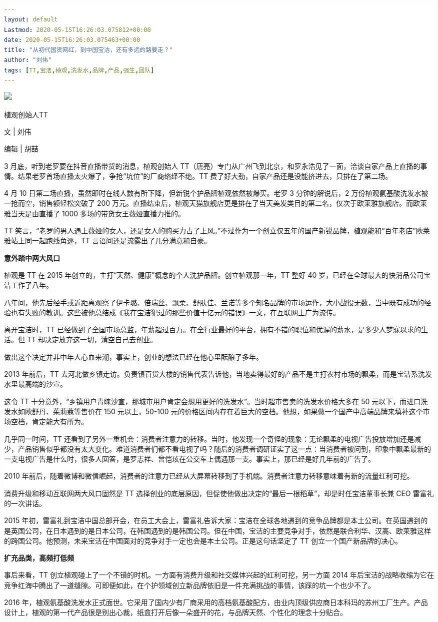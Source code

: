 ```yaml
---
layout: default
Lastmod: 2020-05-15T16:26:03.075812+00:00
date: 2020-05-15T16:26:03.075463+00:00
title: "从初代国货网红，到中国宝洁，还有多远的路要走？"
author: "刘伟"
tags: [TT,宝洁,植观,洗发水,品牌,产品,强生,团队]
---
```


![](https://images.weserv.nl/?url=https%3A//mmbiz.qpic.cn/mmbiz_jpg/EPhLHuCxmuPcknLBgcUESu43xS6NLs8SNNricVa5IfBSrm0RVAJeeFqiccrQM9MYoiaw1586mkz23o9dqOJVsvUng/640%3Fwx_fmt%3Djpeg)

植观创始人TT

文 | 刘伟

编辑 | 胡喆

3 月底，听到老罗要在抖音直播带货的消息，植观创始人 TT（唐亮）专门从广州飞到北京，和罗永浩见了一面，洽谈自家产品上直播的事情。结果老罗首场直播太火爆了，争抢“坑位”的厂商络绎不绝。TT 费了好大劲，自家产品还是没能挤进去，只排在了第二场。

4 月 10 日第二场直播，虽然即时在线人数有所下降，但新锐个护品牌植观依然被爆买。老罗 3 分钟的解说后，2 万份植观氨基酸洗发水被一抢而空，销售额轻松突破了 200 万元。直播结束后，植观天猫旗舰店更是排在了当天美发类目的第二名，仅次于欧莱雅旗舰店。而欧莱雅当天是由直播了 1000 多场的带货女王薇娅直播力推的。

TT 笑言，“老罗的男人遇上薇娅的女人，还是女人的购买力占了上风。”不过作为一个创立仅五年的国产新锐品牌，植观能和“百年老店”欧莱雅站上同一起跑线角逐，TT 言语间还是流露出了几分满意和自豪。

**意外踏中两大风口**

植观是 TT 在 2015 年创立的，主打“天然、健康”概念的个人洗护品牌。创立植观那一年，TT 整好 40 岁，已经在全球最大的快消品公司宝洁工作了八年。

八年间，他先后经手或近距离观察了伊卡璐、倍瑞丝、飘柔、舒肤佳、兰诺等多个知名品牌的市场运作，大小战役无数，当中既有成功的经验也有失败的教训。这些被他总结成《我在宝洁犯过的那些价值十亿元的错误》一文，在互联网上广为流传。

离开宝洁时，TT 已经做到了全国市场总监，年薪超过百万。在全行业最好的平台，拥有不错的职位和优渥的薪水，是多少人梦寐以求的生活。但 TT 却决定放弃这一切，清空自己去创业。

做出这个决定并非中年人心血来潮，事实上，创业的想法已经在他心里酝酿了多年。

2013 年前后，TT 去河北做乡镇走访。负责镇百货大楼的销售代表告诉他，当地卖得最好的产品不是主打农村市场的飘柔，而是宝洁系洗发水里最高端的沙宣。

这令 TT 十分意外，“乡镇用户青睐沙宣，那城市用户肯定会想用更好的洗发水”。当时超市售卖的洗发水价格大多在 50 元以下，而进口洗发水如欧舒丹、茱莉蔻等售价在 150 元以上，50-100 元的价格区间内存在着巨大的空档。他想，如果做一个国产中高端品牌来填补这个市场空档，肯定能大有所为。

几乎同一时间，TT 还看到了另外一重机会：消费者注意力的转移。当时，他发现一个奇怪的现象：无论飘柔的电视广告投放增加还是减少，产品销售似乎都没有太大变化。难道消费者们都不看电视了吗？随后的消费者调研证实了这一点：当消费者被问到，印象中飘柔最新的一支电视广告是什么时，很多人回答，是罗志祥、曾恺玹在公交车上偶遇那一支。事实上，那已经是好几年前的广告了。

2010 年前后，随着微博和微信崛起，消费者的注意力已经从大屏幕转移到了手机端。消费者注意力转移意味着有新的流量红利可挖。

消费升级和移动互联网两大风口固然是 TT 选择创业的底层原因，但促使他做出决定的“最后一根稻草”，却是时任宝洁董事长兼 CEO 雷富礼的一次讲话。

2015 年初，雷富礼到宝洁中国总部开会，在员工大会上，雷富礼告诉大家：宝洁在全球各地遇到的竞争品牌都是本土公司。在英国遇到的是英国公司，在日本遇到的是日本公司，在韩国遇到的是韩国公司。但在中国，宝洁的主要竞争对手，依然是联合利华、汉高、欧莱雅这样的跨国公司。他预测，未来宝洁在中国面对的竞争对手一定也会是本土公司。正是这句话坚定了 TT 创立一个国产新品牌的决心。

**扩充品类，高频打低频**

事后来看，TT 创立植观碰上了一个不错的时机。一方面有消费升级和社交媒体兴起的红利可挖，另一方面 2014 年后宝洁的战略收缩为它在竞争红海中腾出了一道缝隙。可即便如此，在个护领域创立新品牌依旧是一件充满挑战的事情，该踩的坑一个也少不了。

2016 年，植观氨基酸洗发水正式面世。它采用了国内少有厂商采用的高档氨基酸配方，由业内顶级供应商日本科玛的苏州工厂生产。产品设计上，植观的第一代产品很是别出心裁，纸盒打开后像一朵盛开的花，与品牌天然、个性化的理念十分贴合。
